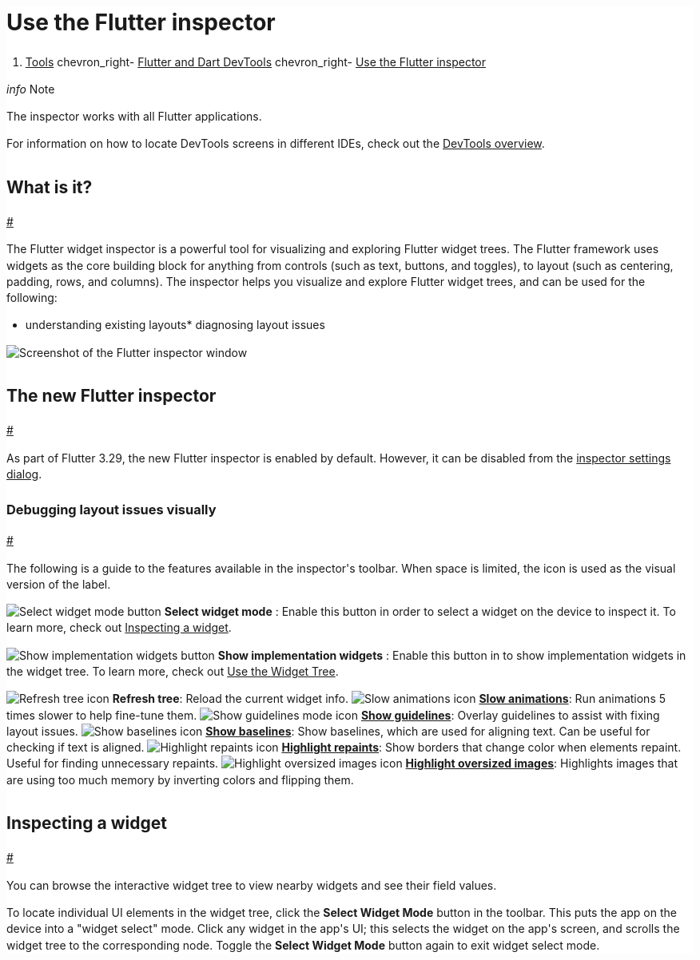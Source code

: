 Use the Flutter inspector
=========================

1. [Tools](/tools) chevron\_right- [Flutter and Dart DevTools](/tools/devtools) chevron\_right- [Use the Flutter inspector](/tools/devtools/inspector)

*info* Note

The inspector works with all Flutter applications.

For information on how to locate DevTools screens in different IDEs, check out the [DevTools overview](/tools/devtools).

What is it?
-----------

[#](#what-is-it)

The Flutter widget inspector is a powerful tool for visualizing and exploring Flutter widget trees. The Flutter framework uses widgets as the core building block for anything from controls (such as text, buttons, and toggles), to layout (such as centering, padding, rows, and columns). The inspector helps you visualize and explore Flutter widget trees, and can be used for the following:

* understanding existing layouts* diagnosing layout issues

![Screenshot of the Flutter inspector window](/assets/images/docs/tools/devtools/inspector_screenshot.png)

The new Flutter inspector
-------------------------

[#](#new)

As part of Flutter 3.29, the new Flutter inspector is enabled by default. However, it can be disabled from the [inspector settings dialog](#inspector-settings).

### Debugging layout issues visually

[#](#debugging-layout-issues-visually)

The following is a guide to the features available in the inspector's toolbar. When space is limited, the icon is used as the visual version of the label.

![Select widget mode button](/assets/images/docs/tools/devtools/select-widget-mode-button.png) **Select widget mode** : Enable this button in order to select a widget on the device to inspect it. To learn more, check out [Inspecting a widget](#inspecting-a-widget).

![Show implementation widgets button](/assets/images/docs/tools/devtools/show-implementation-widgets-button.png) **Show implementation widgets** : Enable this button in to show implementation widgets in the widget tree. To learn more, check out [Use the Widget Tree](#use-the-widget-tree).

![Refresh tree icon](/assets/images/docs/tools/devtools/refresh-tree-icon.png) **Refresh tree**: Reload the current widget info. ![Slow animations icon](/assets/images/docs/tools/devtools/slow-animations-icon.png) **[Slow animations](#slow-animations)**: Run animations 5 times slower to help fine-tune them. ![Show guidelines mode icon](/assets/images/docs/tools/devtools/debug-paint-mode-icon.png) **[Show guidelines](#show-guidelines)**: Overlay guidelines to assist with fixing layout issues. ![Show baselines icon](/assets/images/docs/tools/devtools/paint-baselines-icon.png) **[Show baselines](#show-baselines)**: Show baselines, which are used for aligning text. Can be useful for checking if text is aligned. ![Highlight repaints icon](/assets/images/docs/tools/devtools/repaint-rainbow-icon.png) **[Highlight repaints](#highlight-repaints)**: Show borders that change color when elements repaint. Useful for finding unnecessary repaints. ![Highlight oversized images icon](/assets/images/docs/tools/devtools/invert_oversized_images_icon.png) **[Highlight oversized images](#highlight-oversized-images)**: Highlights images that are using too much memory by inverting colors and flipping them.

Inspecting a widget
-------------------

[#](#inspecting-a-widget)

You can browse the interactive widget tree to view nearby widgets and see their field values.

To locate individual UI elements in the widget tree, click the **Select Widget Mode** button in the toolbar. This puts the app on the device into a "widget select" mode. Click any widget in the app's UI; this selects the widget on the app's screen, and scrolls the widget tree to the corresponding node. Toggle the **Select Widget Mode** button again to exit widget select mode.
